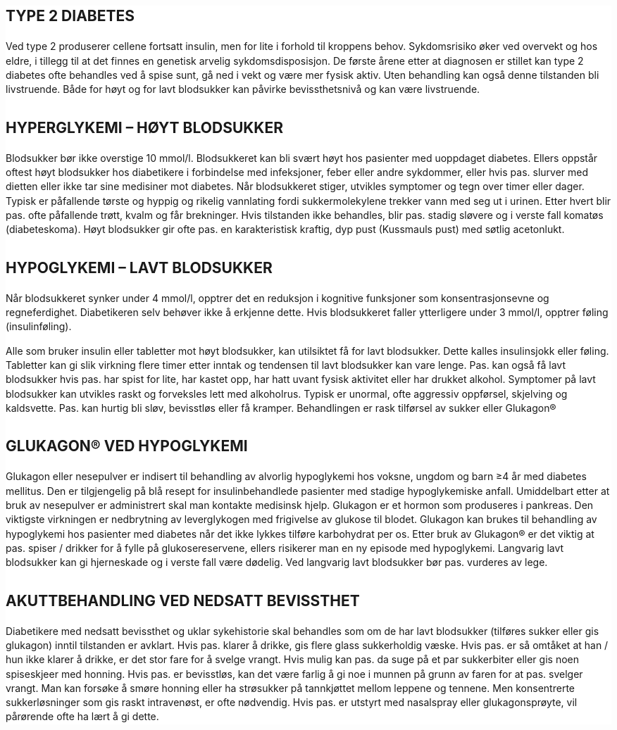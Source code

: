 ## TYPE 2 DIABETES
Ved type 2 produserer cellene fortsatt insulin, men for lite i forhold til kroppens behov. Sykdomsrisiko øker ved overvekt og hos eldre, i tillegg til at det finnes en genetisk arvelig sykdomsdisposisjon. De første årene etter at diagnosen er stillet kan type 2 diabetes ofte behandles ved å spise sunt, gå ned i vekt og være mer fysisk aktiv. Uten behandling kan også denne tilstanden bli livstruende. Både for høyt og for lavt blodsukker kan påvirke bevissthetsnivå og kan være livstruende.

## HYPERGLYKEMI – HØYT BLODSUKKER
Blodsukker bør ikke overstige 10 mmol/l. Blodsukkeret kan bli svært høyt hos pasienter med uoppdaget diabetes. Ellers oppstår oftest høyt blodsukker hos diabetikere i forbindelse med infeksjoner, feber eller andre sykdommer, eller hvis pas. slurver med dietten eller ikke tar sine medisiner mot diabetes. Når blodsukkeret stiger, utvikles symptomer og tegn over timer eller dager. Typisk er påfallende tørste og hyppig og rikelig vannlating fordi sukkermolekylene trekker vann med seg ut i urinen. Etter hvert blir pas. ofte påfallende trøtt, kvalm og får brekninger. Hvis tilstanden ikke behandles, blir pas. stadig sløvere og i verste
fall komatøs (diabeteskoma). Høyt blodsukker gir ofte pas. en karakteristisk kraftig, dyp pust (Kussmauls pust) med søtlig acetonlukt.

## HYPOGLYKEMI – LAVT BLODSUKKER
Når blodsukkeret synker under 4 mmol/l, opptrer det en reduksjon i kognitive funksjoner som konsentrasjonsevne og regneferdighet. Diabetikeren selv behøver ikke å erkjenne dette. Hvis blodsukkeret faller ytterligere under 3 mmol/l, opptrer føling (insulinføling).

Alle som bruker insulin eller tabletter mot høyt blodsukker, kan utilsiktet få for lavt blodsukker. Dette kalles insulinsjokk eller føling. Tabletter kan gi slik virkning flere timer etter inntak og tendensen til lavt blodsukker kan vare lenge. Pas. kan også få lavt blodsukker hvis pas. har spist for lite, har kastet opp, har hatt uvant fysisk aktivitet eller har drukket alkohol. Symptomer på lavt blodsukker kan utvikles raskt og forveksles lett med alkoholrus. Typisk er unormal, ofte aggressiv oppførsel, skjelving og kaldsvette. Pas. kan hurtig bli sløv, bevisstløs eller få kramper. Behandlingen er rask tilførsel av sukker eller Glukagon®

## GLUKAGON® VED HYPOGLYKEMI
Glukagon eller nesepulver er indisert til behandling av alvorlig hypoglykemi hos voksne, ungdom og barn ≥4 år med diabetes mellitus. Den er tilgjengelig på blå resept for insulinbehandlede pasienter med stadige hypoglykemiske anfall. Umiddelbart etter at bruk av nesepulver er administrert skal man kontakte medisinsk hjelp. Glukagon er et hormon som produseres i pankreas. Den viktigste virkningen er nedbrytning av leverglykogen med frigivelse av glukose til blodet. Glukagon kan brukes til behandling av hypoglykemi hos pasienter med diabetes når det ikke lykkes tilføre karbohydrat per os. Etter bruk av Glukagon® er det viktig at pas. spiser / drikker for å fylle på glukosereservene, ellers risikerer man en ny episode med hypoglykemi. Langvarig lavt blodsukker kan gi hjerneskade og i verste fall være dødelig. Ved langvarig lavt blodsukker bør pas. vurderes av lege.

## AKUTTBEHANDLING VED NEDSATT BEVISSTHET
Diabetikere med nedsatt bevissthet og uklar sykehistorie skal behandles som om de har lavt blodsukker (tilføres sukker eller gis glukagon) inntil tilstanden er avklart. Hvis pas. klarer å drikke, gis flere glass sukkerholdig væske. Hvis pas. er så omtåket at han / hun ikke klarer å drikke, er det stor fare for å svelge vrangt. Hvis mulig kan pas. da suge på et par sukkerbiter eller gis noen spiseskjeer med honning. Hvis pas. er bevisstløs, kan det være farlig å gi noe i munnen på grunn av faren for at pas. svelger vrangt. Man kan forsøke å smøre honning eller ha strøsukker på tannkjøttet mellom leppene og tennene. Men konsentrerte
sukkerløsninger som gis raskt intravenøst, er ofte nødvendig. Hvis pas. er utstyrt med nasalspray eller glukagonsprøyte, vil pårørende ofte ha lært å gi dette.
